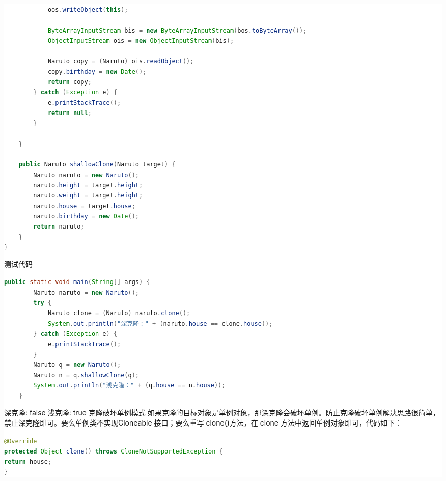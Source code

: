 ```java
            oos.writeObject(this);

            ByteArrayInputStream bis = new ByteArrayInputStream(bos.toByteArray());
            ObjectInputStream ois = new ObjectInputStream(bis);

            Naruto copy = (Naruto) ois.readObject();
            copy.birthday = new Date();
            return copy;
        } catch (Exception e) {
            e.printStackTrace();
            return null;
        }

    }

    public Naruto shallowClone(Naruto target) {
        Naruto naruto = new Naruto();
        naruto.height = target.height;
        naruto.weight = target.height;
        naruto.house = target.house;
        naruto.birthday = new Date();
        return naruto;
    }
}
```
测试代码
```java
public static void main(String[] args) {
        Naruto naruto = new Naruto();
        try {
            Naruto clone = (Naruto) naruto.clone();
            System.out.println("深克隆：" + (naruto.house == clone.house));
        } catch (Exception e) {
            e.printStackTrace();
        }
        Naruto q = new Naruto();
        Naruto n = q.shallowClone(q);
        System.out.println("浅克隆：" + (q.house == n.house));
    }
```
深克隆: false
浅克隆: true
克隆破坏单例模式
如果克隆的目标对象是单例对象，那深克隆会破坏单例。防止克隆破坏单例解决思路很简单，禁止深克隆即可。要么单例类不实现Cloneable 接口；要么重写 clone()方法，在 clone 方法中返回单例对象即可，代码如下：
```java
@Override
protected Object clone() throws CloneNotSupportedException {
return house;
}
```














